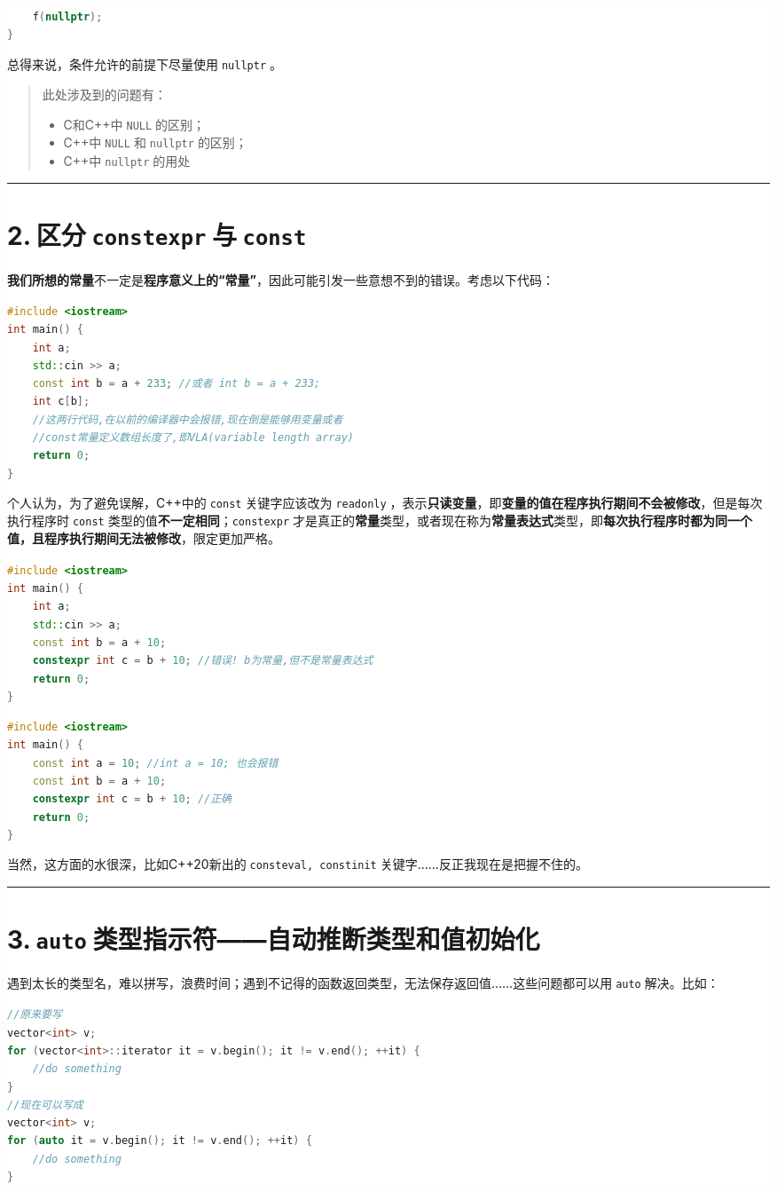 ```cpp
	f(nullptr); 
}
```
总得来说，条件允许的前提下尽量使用 `nullptr` 。
> 此处涉及到的问题有：
> - C和C++中 `NULL` 的区别；
> - C++中 `NULL` 和 `nullptr` 的区别；
> - C++中 `nullptr` 的用处


---
# 2. 区分 `constexpr` 与 `const` 
**我们所想的常量**不一定是**程序意义上的“常量”**，因此可能引发一些意想不到的错误。考虑以下代码：
```cpp
#include <iostream>
int main() {
	int a;
	std::cin >> a;
	const int b = a + 233; //或者 int b = a + 233;  
	int c[b];  
	//这两行代码,在以前的编译器中会报错,现在倒是能够用变量或者
	//const常量定义数组长度了,即VLA(variable length array)
	return 0;
}
```
个人认为，为了避免误解，C++中的 `const` 关键字应该改为 `readonly` ，表示**只读变量**，即**变量的值在程序执行期间不会被修改**，但是每次执行程序时 `const` 类型的值**不一定相同**；`constexpr` 才是真正的**常量**类型，或者现在称为**常量表达式**类型，即**每次执行程序时都为同一个值，且程序执行期间无法被修改**，限定更加严格。

```cpp
#include <iostream>
int main() {
	int a;
	std::cin >> a;
	const int b = a + 10;
	constexpr int c = b + 10; //错误! b为常量,但不是常量表达式
	return 0;
}
```
```cpp
#include <iostream>
int main() {
	const int a = 10; //int a = 10; 也会报错 
	const int b = a + 10;
	constexpr int c = b + 10; //正确
	return 0;
}
```
当然，这方面的水很深，比如C++20新出的 `consteval, constinit` 关键字……反正我现在是把握不住的。

---
# 3. `auto` 类型指示符——自动推断类型和值初始化
遇到太长的类型名，难以拼写，浪费时间；遇到不记得的函数返回类型，无法保存返回值……这些问题都可以用 `auto` 解决。比如：
```cpp
//原来要写
vector<int> v;
for (vector<int>::iterator it = v.begin(); it != v.end(); ++it) {
	//do something
}
//现在可以写成
vector<int> v;
for (auto it = v.begin(); it != v.end(); ++it) {
	//do something
}
```